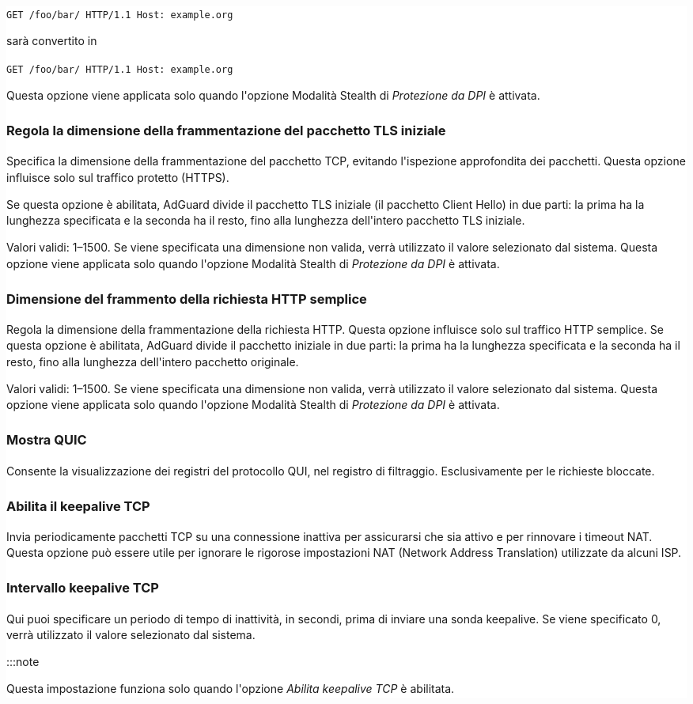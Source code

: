 `GET /foo/bar/ HTTP/1.1
Host: example.org`

sarà convertito in

`GET /foo/bar/ HTTP/1.1
Host: example.org`

Questa opzione viene applicata solo quando l'opzione Modalità Stealth di *Protezione da DPI* è attivata.

### Regola la dimensione della frammentazione del pacchetto TLS iniziale

Specifica la dimensione della frammentazione del pacchetto TCP, evitando l'ispezione approfondita dei pacchetti. Questa opzione influisce solo sul traffico protetto (HTTPS).

Se questa opzione è abilitata, AdGuard divide il pacchetto TLS iniziale (il pacchetto Client Hello) in due parti: la prima ha la lunghezza specificata e la seconda ha il resto, fino alla lunghezza dell'intero pacchetto TLS iniziale.

Valori validi: 1–1500. Se viene specificata una dimensione non valida, verrà utilizzato il valore selezionato dal sistema. Questa opzione viene applicata solo quando l'opzione Modalità Stealth di *Protezione da DPI* è attivata.

### Dimensione del frammento della richiesta HTTP semplice

Regola la dimensione della frammentazione della richiesta HTTP. Questa opzione influisce solo sul traffico HTTP semplice. Se questa opzione è abilitata, AdGuard divide il pacchetto iniziale in due parti: la prima ha la lunghezza specificata e la seconda ha il resto, fino alla lunghezza dell'intero pacchetto originale.

Valori validi: 1–1500. Se viene specificata una dimensione non valida, verrà utilizzato il valore selezionato dal sistema. Questa opzione viene applicata solo quando l'opzione Modalità Stealth di *Protezione da DPI* è attivata.

### Mostra QUIC

Consente la visualizzazione dei registri del protocollo QUI, nel registro di filtraggio. Esclusivamente per le richieste bloccate.

### Abilita il keepalive TCP

Invia periodicamente pacchetti TCP su una connessione inattiva per assicurarsi che sia attivo e per rinnovare i timeout NAT. Questa opzione può essere utile per ignorare le rigorose impostazioni NAT (Network Address Translation) utilizzate da alcuni ISP.

### Intervallo keepalive TCP

Qui puoi specificare un periodo di tempo di inattività, in secondi, prima di inviare una sonda keepalive. Se viene specificato 0, verrà utilizzato il valore selezionato dal sistema.

:::note

Questa impostazione funziona solo quando l'opzione *Abilita keepalive TCP* è abilitata.

